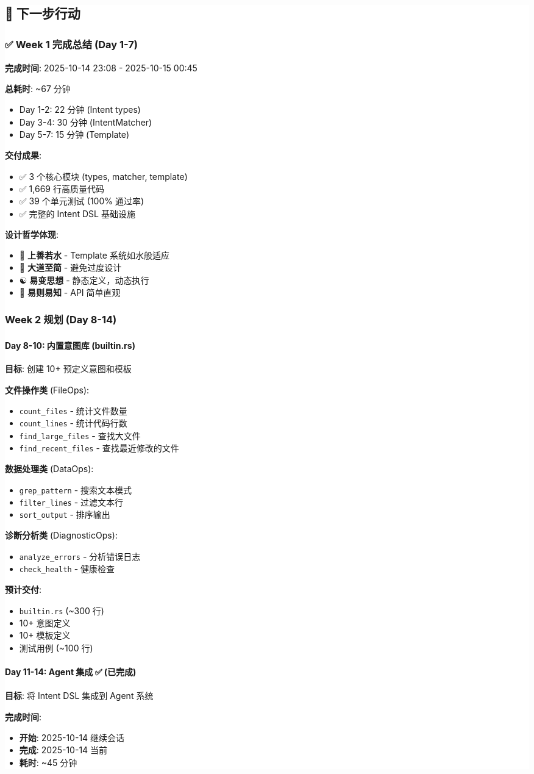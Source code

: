 
## 🎯 下一步行动

### ✅ Week 1 完成总结 (Day 1-7)

**完成时间**: 2025-10-14 23:08 - 2025-10-15 00:45

**总耗时**: ~67 分钟
- Day 1-2: 22 分钟 (Intent types)
- Day 3-4: 30 分钟 (IntentMatcher)
- Day 5-7: 15 分钟 (Template)

**交付成果**:
- ✅ 3 个核心模块 (types, matcher, template)
- ✅ 1,669 行高质量代码
- ✅ 39 个单元测试 (100% 通过率)
- ✅ 完整的 Intent DSL 基础设施

**设计哲学体现**:
- 🌊 **上善若水** - Template 系统如水般适应
- 🎯 **大道至简** - 避免过度设计
- ☯️ **易变思想** - 静态定义，动态执行
- 📖 **易则易知** - API 简单直观

### Week 2 规划 (Day 8-14)

#### Day 8-10: 内置意图库 (builtin.rs)
**目标**: 创建 10+ 预定义意图和模板

**文件操作类** (FileOps):
- `count_files` - 统计文件数量
- `count_lines` - 统计代码行数
- `find_large_files` - 查找大文件
- `find_recent_files` - 查找最近修改的文件

**数据处理类** (DataOps):
- `grep_pattern` - 搜索文本模式
- `filter_lines` - 过滤文本行
- `sort_output` - 排序输出

**诊断分析类** (DiagnosticOps):
- `analyze_errors` - 分析错误日志
- `check_health` - 健康检查

**预计交付**:
- `builtin.rs` (~300 行)
- 10+ 意图定义
- 10+ 模板定义
- 测试用例 (~100 行)

#### Day 11-14: Agent 集成 ✅ (已完成)

**目标**: 将 Intent DSL 集成到 Agent 系统

**完成时间**:
- **开始**: 2025-10-14 继续会话
- **完成**: 2025-10-14 当前
- **耗时**: ~45 分钟
